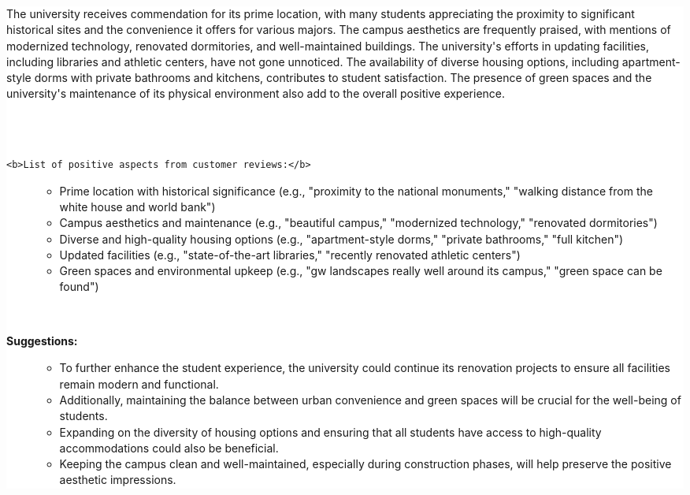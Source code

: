 The university receives commendation for its prime location, with many students appreciating the proximity to significant historical sites and the convenience it offers for various majors. The campus aesthetics are frequently praised, with mentions of modernized technology, renovated dormitories, and well-maintained buildings. The university's efforts in updating facilities, including libraries and athletic centers, have not gone unnoticed. The availability of diverse housing options, including apartment-style dorms with private bathrooms and kitchens, contributes to student satisfaction. The presence of green spaces and the university's maintenance of its physical environment also add to the overall positive experience.


        
<br>

<br>

    <b>List of positive aspects from customer reviews:</b>

<ul style="list-style-type: decimal; margin-left: 20px;">

- Prime location with historical significance (e.g., "proximity to the national monuments," "walking distance from the white house and world bank")
- Campus aesthetics and maintenance (e.g., "beautiful campus," "modernized technology," "renovated dormitories")
- Diverse and high-quality housing options (e.g., "apartment-style dorms," "private bathrooms," "full kitchen")
- Updated facilities (e.g., "state-of-the-art libraries," "recently renovated athletic centers")
- Green spaces and environmental upkeep (e.g., "gw landscapes really well around its campus," "green space can be found")

</ul>

<br>

<b>Suggestions:</b>
<br>

<ul style="list-style-type: decimal; margin-left: 20px;">

- To further enhance the student experience, the university could continue its renovation projects to ensure all facilities remain modern and functional. 
- Additionally, maintaining the balance between urban convenience and green spaces will be crucial for the well-being of students. 
- Expanding on the diversity of housing options and ensuring that all students have access to high-quality accommodations could also be beneficial. 
- Keeping the campus clean and well-maintained, especially during construction phases, will help preserve the positive aesthetic impressions.

</ul> 
    </Tab>
</Tabs>